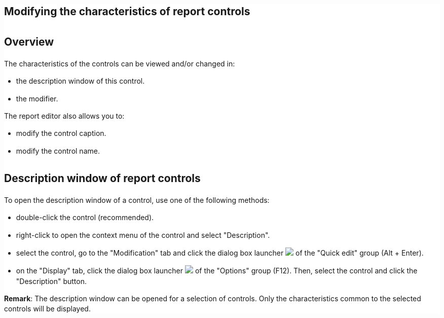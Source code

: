 





## Modifying the characteristics of report controls

			






<a name="NOTE1"></a>
<a name="NOTE1_1"></a>


## Overview
<a name="overview_ELTTEXTE000505"></a>
The characteristics of the controls can be viewed and/or changed in:

- the description window of this control.

- the modifier. 




The report editor also allows you to:

- modify the control caption.

- modify the control name.




<a name="NOTE2"></a>
<a name="NOTE2_1"></a>


## Description window of report controls
<a name="description_window_report_controls_ELTTEXTE000529"></a>
To open the description window of a control, use one of the following methods:

- double-click the control (recommended).

- right-click to open the context menu of the control and select "Description".

- select the control, go to the "Modification" tab and click the dialog box launcher ![](https://doc.pcsoft.fr/en-US/images/image.awp?langid=3&name=ico_regroup.gif)
 of the "Quick edit" group (Alt + Enter).

- on the "Display" tab, click the dialog box launcher ![](https://doc.pcsoft.fr/en-US/images/image.awp?langid=3&name=ico_regroup.gif)
 of the "Options" group (F12). Then, select the control and click the "Description" button.




**Remark**: The description window can be opened for a selection of controls. Only the characteristics common to the selected controls will be displayed.
<a name="NOTE2_2"></a>
